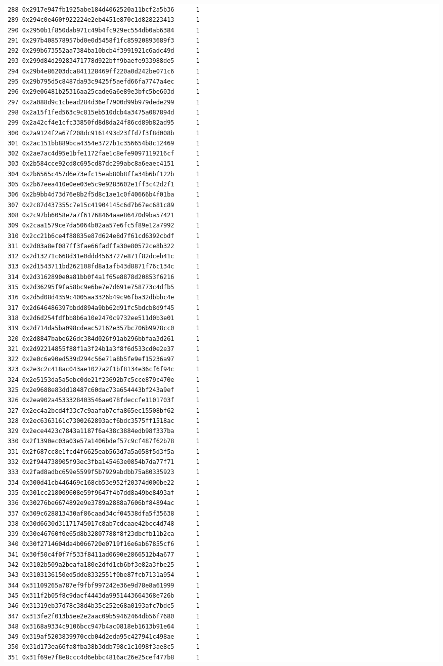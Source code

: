      288 0x2917e947fb1925abe184d4062520a11bcf2a5b36      1
     289 0x294c0e460f922224e2eb4451e870c1d828223413      1
     290 0x2950b1f850dab971c49b4fc929ec554db0ab6384      1
     291 0x297b408578957bd0e0d5458f1fc85920893689f3      1
     292 0x299b673552aa7384ba10bcb4f3991921c6adc49d      1
     293 0x299d84d29283471778d922bff9baefe933988de5      1
     294 0x29b4e86203dca841128469ff220a0d242be071c6      1
     295 0x29b795d5c8487da93c9425f5aefd66fa7747a4ec      1
     296 0x29e06481b25316aa25cade6a6e89e3bfc5be603d      1
     297 0x2a088d9c1cbead284d36ef7900d99b979dede299      1
     298 0x2a15f1fed563c9c815eb510dcb4a3475a087894d      1
     299 0x2a42cf4e1cfc33850fd8d8da24f86cd89b82ad95      1
     300 0x2a9124f2a67f208dc9161493d23ffd7f3f8d008b      1
     301 0x2ac151bb889bca4354e3727b1c356654b8c12469      1
     302 0x2ae7ac4d95e1bfe1172fae1c8efe9097119216cf      1
     303 0x2b584cce92cd8c695cd87dc299abc8a6eaec4151      1
     304 0x2b6565c457d6e73efc15eab80b8ffa34b6bf122b      1
     305 0x2b67eea410e0ee03e5c9e9283602e1ff3c42d2f1      1
     306 0x2b9bb4d73d76e8b2f5d8c1ae1c0f40666b4f01ba      1
     307 0x2c87d437355c7e15c41904145c6d7b67ec681c89      1
     308 0x2c97bb6058e7a7f61768464aae86470d9ba57421      1
     309 0x2caa1579ce7da5064b02aa57e6fc5f89e12a7992      1
     310 0x2cc21b6ce4f88835e87d624e8d7f61cd6392cbdf      1
     311 0x2d03a8ef087ff3fae66fadffa30e80572ce8b322      1
     312 0x2d13271c668d31e0ddd4563727e871f82dceb41c      1
     313 0x2d1543711bd262108fd8a1afb43d8871f76c134c      1
     314 0x2d3162890e0a81bb0f4a1f65e8878d20853f6216      1
     315 0x2d36295f9fa58bc9e6be7e7d691e758773c4dfb5      1
     316 0x2d5d08d4359c4005aa3326b49c96fba32dbbbc4e      1
     317 0x2d646486397bbdd894a9bb62d91fc5bdcb8d9f45      1
     318 0x2d6d254fdfbb8b6a10e2470c9732ee511d0b3e01      1
     319 0x2d714da5ba098cdeac52162e357bc706b9978cc0      1
     320 0x2d8847babe626dc384d026f91ab296bbfaa3d261      1
     321 0x2d92214855f88f1a3f24b1a3f8f6d533cd0e2e37      1
     322 0x2e0c6e90ed539d294c56e71a8b5fe9ef15236a97      1
     323 0x2e3c2c418ac043ae1027a2f1bf8134e36cf6f94c      1
     324 0x2e5153da5a5ebc0de21f23692b7c5cce879c470e      1
     325 0x2e9688e83dd18487c60dac73a654443bf243a9ef      1
     326 0x2ea902a4533328403546ae078fdeccfe1101703f      1
     327 0x2ec4a2bcd4f33c7c9aafab7cfa865ec15508bf62      1
     328 0x2ec6363161c7300262893acf6bdc3575ff1518ac      1
     329 0x2ece4423c7843a1187f6a438c3884edb98f337ba      1
     330 0x2f1390ec03a03e57a1406bdef57c9cf487f62b78      1
     331 0x2f687cc8e1fcd4f6625eab563d7a5a058f5d3f5a      1
     332 0x2f944738905f93ec3fba145463e0854b7da77f71      1
     333 0x2fad8adbc659e5599f5b7929abdbb75a80335923      1
     334 0x300d41cb446469c168cb53e952f20374d000be22      1
     335 0x301cc218009608e59f9647f4b7dd8a49be8493af      1
     336 0x30276be6674892e9e3789a2888a7606bf84894ac      1
     337 0x309c628813430af86caad34cf04538dfa5f35638      1
     338 0x30d6630d31171745017c8ab7cdcaae42bcc4d748      1
     339 0x30e46760f0e65d8b32807788f8f23dbcfb11b2ca      1
     340 0x30f2714604da4b066720e0719f16e6ab67855cf6      1
     341 0x30f50c4f0f7f533f8411ad0690e2866512b4a677      1
     342 0x3102b509a2beafa180e2dfd1cb6bf3e82a3fbe25      1
     343 0x3103136150ed5dde8332551f0be87fcb7131a954      1
     344 0x31109265a787ef9fbf997242e36e9d78e8a61999      1
     345 0x311f2b05f8c9dacf4443da9951443664368e726b      1
     346 0x31319eb37d78c38d4b35c252e68a0193afc7bdc5      1
     347 0x313fe2f013b5ee2e2aac09b59462464db56f7680      1
     348 0x3168a9334c9106bcc947b4ac0818eb1613b91e64      1
     349 0x319af5203839970ccb04d2eda95c427941c498ae      1
     350 0x31d173ea66fa8fba38b3ddb798c1c1098f3ae8c5      1
     351 0x31f69e7f8e8ccc4d6ebbc4816ac26e25cef477b8      1